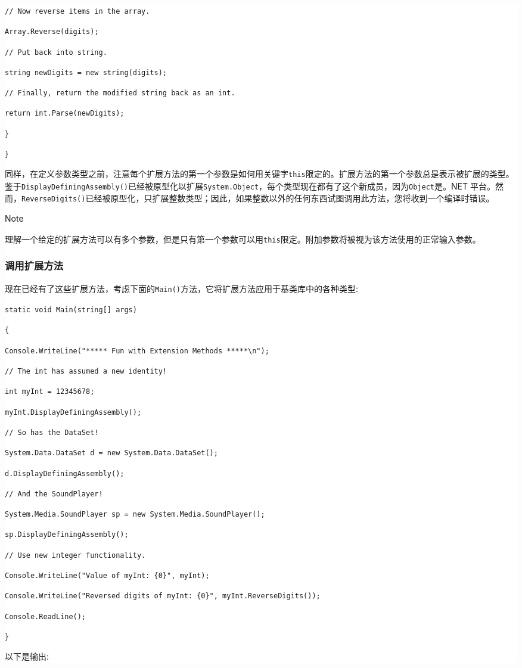 `// Now reverse items in the array.`

`Array.Reverse(digits);`

`// Put back into string.`

`string newDigits = new string(digits);`

`// Finally, return the modified string back as an int.`

`return int.Parse(newDigits);`

`}`

`}`

同样，在定义参数类型之前，注意每个扩展方法的第一个参数是如何用关键字`this`限定的。扩展方法的第一个参数总是表示被扩展的类型。鉴于`DisplayDefiningAssembly()`已经被原型化以扩展`System.Object`，每个类型现在都有了这个新成员，因为`Object`是。NET 平台。然而，`ReverseDigits()`已经被原型化，只扩展整数类型；因此，如果整数以外的任何东西试图调用此方法，您将收到一个编译时错误。

Note

理解一个给定的扩展方法可以有多个参数，但是只有第一个参数可以用`this`限定。附加参数将被视为该方法使用的正常输入参数。

### 调用扩展方法

现在已经有了这些扩展方法，考虑下面的`Main()`方法，它将扩展方法应用于基类库中的各种类型:

`static void Main(string[] args)`

`{`

`Console.WriteLine("***** Fun with Extension Methods *****\n");`

`// The int has assumed a new identity!`

`int myInt = 12345678;`

`myInt.DisplayDefiningAssembly();`

`// So has the DataSet!`

`System.Data.DataSet d = new System.Data.DataSet();`

`d.DisplayDefiningAssembly();`

`// And the SoundPlayer!`

`System.Media.SoundPlayer sp = new System.Media.SoundPlayer();`

`sp.DisplayDefiningAssembly();`

`// Use new integer functionality.`

`Console.WriteLine("Value of myInt: {0}", myInt);`

`Console.WriteLine("Reversed digits of myInt: {0}", myInt.ReverseDigits());`

`Console.ReadLine();`

`}`

以下是输出:
